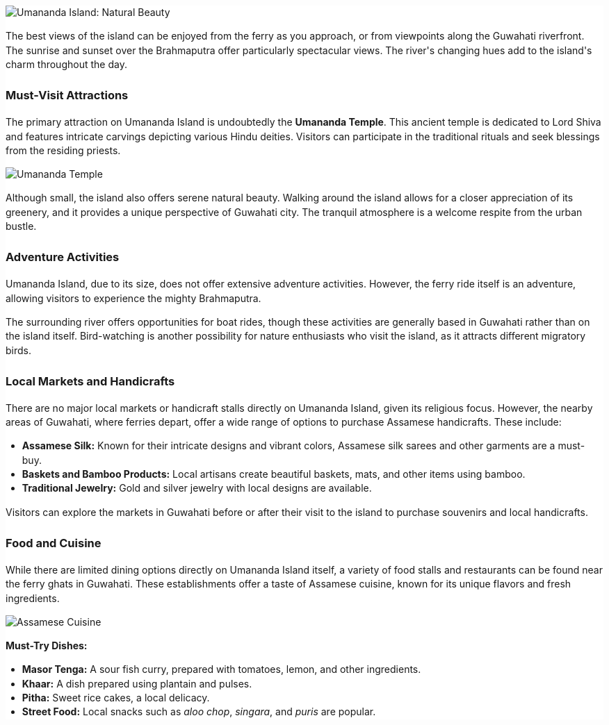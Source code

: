 <img src="placeholder_image_umananda_natural_beauty.jpg" alt="Umananda Island: Natural Beauty" style="width: 600px;"/>

The best views of the island can be enjoyed from the ferry as you approach, or from viewpoints along the Guwahati riverfront. The sunrise and sunset over the Brahmaputra offer particularly spectacular views. The river's changing hues add to the island's charm throughout the day.

### **Must-Visit Attractions**

The primary attraction on Umananda Island is undoubtedly the **Umananda Temple**. This ancient temple is dedicated to Lord Shiva and features intricate carvings depicting various Hindu deities. Visitors can participate in the traditional rituals and seek blessings from the residing priests.

<img src="placeholder_image_umananda_temple.jpg" alt="Umananda Temple" style="width: 600px;"/>

Although small, the island also offers serene natural beauty. Walking around the island allows for a closer appreciation of its greenery, and it provides a unique perspective of Guwahati city. The tranquil atmosphere is a welcome respite from the urban bustle.

### **Adventure Activities**

Umananda Island, due to its size, does not offer extensive adventure activities. However, the ferry ride itself is an adventure, allowing visitors to experience the mighty Brahmaputra.

The surrounding river offers opportunities for boat rides, though these activities are generally based in Guwahati rather than on the island itself. Bird-watching is another possibility for nature enthusiasts who visit the island, as it attracts different migratory birds.

### **Local Markets and Handicrafts**

There are no major local markets or handicraft stalls directly on Umananda Island, given its religious focus. However, the nearby areas of Guwahati, where ferries depart, offer a wide range of options to purchase Assamese handicrafts. These include:

*   **Assamese Silk:** Known for their intricate designs and vibrant colors, Assamese silk sarees and other garments are a must-buy.
*   **Baskets and Bamboo Products:** Local artisans create beautiful baskets, mats, and other items using bamboo.
*   **Traditional Jewelry:** Gold and silver jewelry with local designs are available.

Visitors can explore the markets in Guwahati before or after their visit to the island to purchase souvenirs and local handicrafts.

### **Food and Cuisine**

While there are limited dining options directly on Umananda Island itself, a variety of food stalls and restaurants can be found near the ferry ghats in Guwahati. These establishments offer a taste of Assamese cuisine, known for its unique flavors and fresh ingredients.

<img src="placeholder_image_assamese_cuisine.jpg" alt="Assamese Cuisine" style="width: 600px;"/>

**Must-Try Dishes:**

*   **Masor Tenga:** A sour fish curry, prepared with tomatoes, lemon, and other ingredients.
*   **Khaar:** A dish prepared using plantain and pulses.
*   **Pitha:** Sweet rice cakes, a local delicacy.
*   **Street Food:** Local snacks such as *aloo chop*, *singara*, and *puris* are popular.
